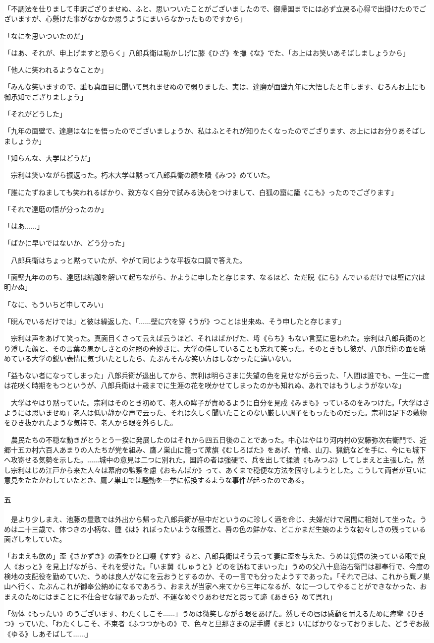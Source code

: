 「不調法を仕りまして申訳ござりませぬ、ふと、思いついたことがございましたので、御帰国までには必ず立戻る心得で出掛けたのでございますが、心懸けた事がなかなか思うようにまいらなかったものですから」

「なにを思いついたのだ」

「はあ、それが、申上げますと恐らく」八郎兵衛は恥かしげに膝《ひざ》を撫《な》でた、「お上はお笑いあそばしましょうから」

「他人に笑われるようなことか」

「みんな笑いますので、誰も真面目に聞いて呉れませぬので弱りました、実は、達磨が面壁九年に大悟したと申します、むろんお上にも御承知でござりましょう」

「それがどうした」

「九年の面壁で、達磨はなにを悟ったのでございましょうか、私はふとそれが知りたくなったのでござります、お上にはお分りあそばしましょうか」

「知らんな、大学はどうだ」

　宗利は笑いながら振返った。朽木大学は黙って八郎兵衛の顔を瞶《みつ》めていた。

「誰にたずねましても笑われるばかり、致方なく自分で試みる決心をつけまして、白狐の窟に籠《こも》ったのでござります」

「それで達磨の悟が分ったのか」

「はあ……」

「ばかに早いではないか、どう分った」

　八郎兵衛はちょっと黙っていたが、やがて同じような平板な口調で答えた。

「面壁九年ののち、達磨は結跏を解いて起ちながら、かように申したと存じます、なるほど、ただ睨《にら》んでいるだけでは壁に穴は明かぬ」

「なに、もういちど申してみい」

「睨んでいるだけでは」と彼は繰返した、「……壁に穴を穿《うが》つことは出来ぬ、そう申したと存じます」

　宗利は声をあげて笑った。真面目くさって云えば云うほど、それはばかげた、埓《らち》もない言葉に思われた。宗利は八郎兵衛のとり澄した顔と、その言葉の愚かしさとの対照の奇妙さに、大学の侍していることも忘れて笑った。そのときもし彼が、八郎兵衛の面を瞶めている大学の鋭い表情に気づいたとしたら、たぶんそんな笑い方はしなかったに違いない。

「益もない者になってしまった」八郎兵衛が退出してから、宗利は明らさまに失望の色を見せながら云った、「人間は誰でも、一生に一度は花咲く時期をもつというが、八郎兵衛は十歳までに生涯の花を咲かせてしまったのかも知れぬ、あれではもうしようがないな」

　大学はやはり黙っていた。宗利はそのとき初めて、老人の眸子が責めるように自分を見戍《みまも》っているのをみつけた。「大学はさようには思いませぬ」老人は低い静かな声で云った、それは久しく聞いたことのない厳しい調子をもったものだった。宗利は足下の敷物をひき抜かれたような気持で、老人から眼を外らした。

　農民たちの不穏な動きがとうとう一揆に発展したのはそれから四五日後のことであった。中心はやはり河内村の安藤弥次右衛門で、近郷十五カ村六百人あまりの人たちが党を組み、鷹ノ巣山に籠って蓆旗《むしろばた》をあげ、竹槍、山刀、猟銃などを手に、今にも城下へ攻寄せる気勢を示した。……城中の意見は二つに別れた。国許の者は強硬で、兵を出して揉潰《もみつぶ》してしまえと主張した。然し宗利はじめ江戸から来た人々は幕府の監察を慮《おもんばか》って、あくまで穏便な方法を固守しようとした。こうして両者が互いに意見をたたかわしていたとき、鷹ノ巣山では騒動を一挙に転換するような事件が起ったのである。



#### 五




　是より少しまえ、池藤の屋敷では外出から帰った八郎兵衛が昼中だというのに珍しく酒を命じ、夫婦だけで居間に相対して坐った。うめは二十三歳で、体つきの小柄な、腫《は》れぼったいような眼蓋と、唇の色の鮮かな、どこかまだ生娘のような初々しさの残っている面ざしをしていた。

「おまえも飲め」盃《さかずき》の酒をひと口啜《すす》ると、八郎兵衛はそう云って妻に盃を与えた、うめは覚悟の決っている眼で良人《おっと》を見上げながら、それを受けた。「いま舅《しゅうと》どのを訪ねてまいった」うめの父八十島治右衛門は郡奉行で、今度の検地の支配役を勤めていた、うめは良人がなにを云おうとするのか、その一言でも分ったようすであった。「それで己は、これから鷹ノ巣山へ行く、たぶんこれが御奉公納めになるであろう、おまえが当家へ来てから三年になるが、なに一つしてやることができなかった、おまえのためにはまことに不仕合せな縁であったが、不運なめぐりあわせだと思って諦《あきら》めて呉れ」

「勿体《もったい》のうございます、わたくしこそ……」うめは微笑しながら眼をあげた。然しその唇は感動を耐えるために痙攣《ひきつ》っていた、「わたくしこそ、不束者《ふつつかもの》で、色々と旦那さまの足手纒《まと》いにばかりなっておりました、どうぞお赦《ゆる》しあそばして……」
